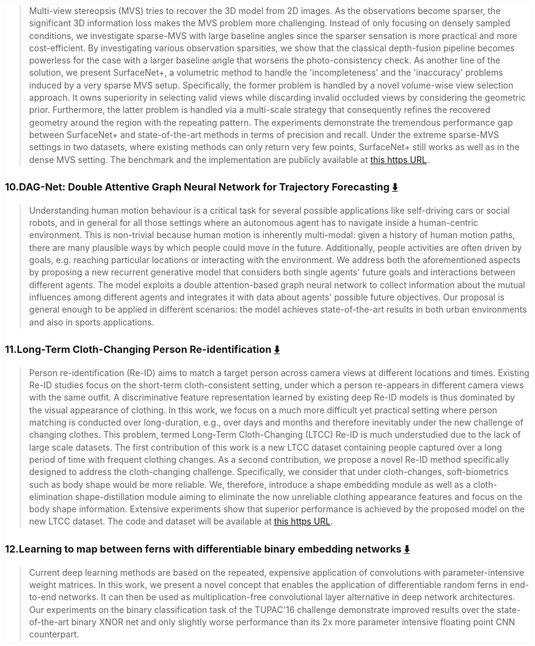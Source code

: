 >  Multi-view stereopsis (MVS) tries to recover the 3D model from 2D images. As the observations become sparser, the significant 3D information loss makes the MVS problem more challenging. Instead of only focusing on densely sampled conditions, we investigate sparse-MVS with large baseline angles since the sparser sensation is more practical and more cost-efficient. By investigating various observation sparsities, we show that the classical depth-fusion pipeline becomes powerless for the case with a larger baseline angle that worsens the photo-consistency check. As another line of the solution, we present SurfaceNet+, a volumetric method to handle the 'incompleteness' and the 'inaccuracy' problems induced by a very sparse MVS setup. Specifically, the former problem is handled by a novel volume-wise view selection approach. It owns superiority in selecting valid views while discarding invalid occluded views by considering the geometric prior. Furthermore, the latter problem is handled via a multi-scale strategy that consequently refines the recovered geometry around the region with the repeating pattern. The experiments demonstrate the tremendous performance gap between SurfaceNet+ and state-of-the-art methods in terms of precision and recall. Under the extreme sparse-MVS settings in two datasets, where existing methods can only return very few points, SurfaceNet+ still works as well as in the dense MVS setting. The benchmark and the implementation are publicly available at <a class="link-external link-https" href="https://github.com/mjiUST/SurfaceNet-plus" rel="external noopener nofollow">this https URL</a>.      
### 10.DAG-Net: Double Attentive Graph Neural Network for Trajectory Forecasting  [ :arrow_down: ](https://arxiv.org/pdf/2005.12661.pdf)
>  Understanding human motion behaviour is a critical task for several possible applications like self-driving cars or social robots, and in general for all those settings where an autonomous agent has to navigate inside a human-centric environment. This is non-trivial because human motion is inherently multi-modal: given a history of human motion paths, there are many plausible ways by which people could move in the future. Additionally, people activities are often driven by goals, e.g. reaching particular locations or interacting with the environment. We address both the aforementioned aspects by proposing a new recurrent generative model that considers both single agents' future goals and interactions between different agents. The model exploits a double attention-based graph neural network to collect information about the mutual influences among different agents and integrates it with data about agents' possible future objectives. Our proposal is general enough to be applied in different scenarios: the model achieves state-of-the-art results in both urban environments and also in sports applications.      
### 11.Long-Term Cloth-Changing Person Re-identification  [ :arrow_down: ](https://arxiv.org/pdf/2005.12633.pdf)
>  Person re-identification (Re-ID) aims to match a target person across camera views at different locations and times. Existing Re-ID studies focus on the short-term cloth-consistent setting, under which a person re-appears in different camera views with the same outfit. A discriminative feature representation learned by existing deep Re-ID models is thus dominated by the visual appearance of clothing. In this work, we focus on a much more difficult yet practical setting where person matching is conducted over long-duration, e.g., over days and months and therefore inevitably under the new challenge of changing clothes. This problem, termed Long-Term Cloth-Changing (LTCC) Re-ID is much understudied due to the lack of large scale datasets. The first contribution of this work is a new LTCC dataset containing people captured over a long period of time with frequent clothing changes. As a second contribution, we propose a novel Re-ID method specifically designed to address the cloth-changing challenge. Specifically, we consider that under cloth-changes, soft-biometrics such as body shape would be more reliable. We, therefore, introduce a shape embedding module as well as a cloth-elimination shape-distillation module aiming to eliminate the now unreliable clothing appearance features and focus on the body shape information. Extensive experiments show that superior performance is achieved by the proposed model on the new LTCC dataset. The code and dataset will be available at <a class="link-external link-https" href="https://naiq.github.io/LTCC_Perosn_ReID.html" rel="external noopener nofollow">this https URL</a>.      
### 12.Learning to map between ferns with differentiable binary embedding networks  [ :arrow_down: ](https://arxiv.org/pdf/2005.12563.pdf)
>  Current deep learning methods are based on the repeated, expensive application of convolutions with parameter-intensive weight matrices. In this work, we present a novel concept that enables the application of differentiable random ferns in end-to-end networks. It can then be used as multiplication-free convolutional layer alternative in deep network architectures. Our experiments on the binary classification task of the TUPAC'16 challenge demonstrate improved results over the state-of-the-art binary XNOR net and only slightly worse performance than its 2x more parameter intensive floating point CNN counterpart.      